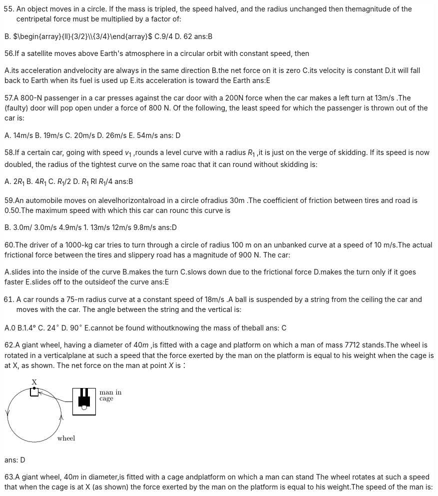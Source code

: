 55. An object moves in a circle. If the mass is tripled, the speed halved, and the radius unchanged then themagnitude of the centripetal force must be multiplied by a factor of:

B. $\begin{array}{ll}{3/2}\\{3/4}\end{array}$ C.9/4 D. 62 ans:B

56.If a satellite moves above Earth's atmosphere in a circular orbit with constant speed, then

A.its acceleration andvelocity are always in the same direction B.the net force on it is zero C.its velocity is constant D.it will fall back to Earth when its fuel is used up E.its acceleration is toward the Earth ans:E

57.A 800-N passenger in a car presses against the car door with a 200N force when the car makes a left turn at 13m/s .The (faulty) door will pop open under a force of 800 N. Of the following, the least speed for which the passenger is thrown out of the car is:

A. 14m/s B. 19m/s C. 20m/s D. 26m/s E. 54m/s ans: D

58.If a certain car, going with speed $v_{1}$ ,rounds a level curve with a radius $R_{1}$ ,it is just on the verge of skidding. If its speed is now doubled, the radius of the tightest curve on the same roac that it can round without skidding is:

A. $2R_{1}$ B. $4R_{1}$ C. $R_{1}/2$ D. $R_{1}$ Rl $R_{1}/4$ ans:B

59.An automobile moves on alevelhorizontalroad in a circle ofradius 30m .The coefficient of friction between tires and road is 0.50.The maximum speed with which this car can rounc this curve is

B. 3.0m/ 3.0m/s 4.9m/s 1. 13m/s 12m/s 9.8m/s ans:D

60.The driver of a 1000-kg car tries to turn through a circle of radius 100 m on an unbanked curve at a speed of 10 m/s.The actual frictional force between the tires and slippery road has a magnitude of 900 N. The car:

A.slides into the inside of the curve B.makes the turn C.slows down due to the frictional force D.makes the turn only if it goes faster E.slides off to the outsideof the curve ans:E

61. A car rounds a 75-m radius curve at a constant speed of 18m/s .A ball is suspended by a string from the ceiling the car and moves with the car. The angle between the string and the vertical is:

A.0 B.1.4° C. $24^{\circ}$ D. $90^{\circ}$ E.cannot be found withoutknowing the mass of theball ans: C

62.A giant wheel, having a diameter of $40m$ ,is fitted with a cage and platform on which a man of mass 7712 stands.The wheel is rotated in a verticalplane at such a speed that the force exerted by the man on the platform is equal to his weight when the cage is at X, as shown. The net force on the man at point $X$ is：

![](./images/f6NmcsSfQrR6EcUW2OiZKmhNMutsHOyMy.png)

ans: D

63.A giant wheel, $40m$ in diameter,is fitted with a cage andplatform on which a man can stand The wheel rotates at such a speed that when the cage is at X (as shown) the force exerted by the man on the platform is equal to his weight.The speed of the man is:
